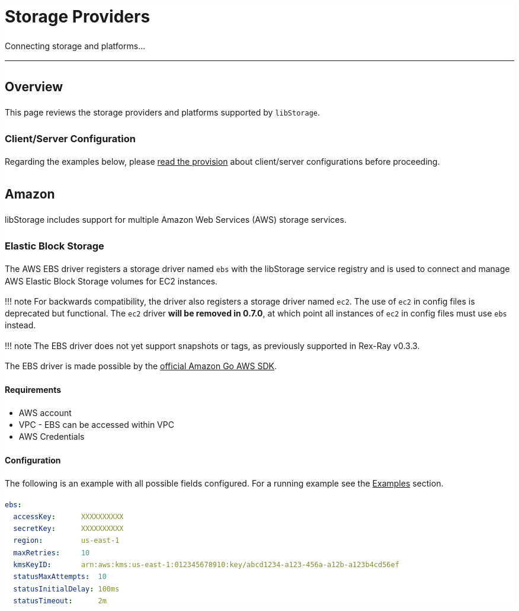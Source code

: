 # Storage Providers

Connecting storage and platforms...

---

## Overview
This page reviews the storage providers and platforms supported by `libStorage`.

### Client/Server Configuration
Regarding the examples below, please
[read the provision](./config.md#clientserver-configuration) about
client/server configurations before proceeding.

## Amazon
libStorage includes support for multiple Amazon Web Services (AWS) storage
services.

<a class="headerlink hiddenanchor" name="aws-ebs"></a>

### Elastic Block Storage
The AWS EBS driver registers a storage driver named `ebs` with the
libStorage service registry and is used to connect and manage AWS Elastic Block
Storage volumes for EC2 instances.

!!! note
    For backwards compatibility, the driver also registers a storage driver
    named `ec2`. The use of `ec2` in config files is deprecated but functional.
    The `ec2` driver **will be removed in 0.7.0**, at which point all instances
    of `ec2` in config files must use `ebs` instead.

!!! note
    The EBS driver does not yet support snapshots or tags, as previously
    supported in Rex-Ray v0.3.3.

The EBS driver is made possible by the
[official Amazon Go AWS SDK](https://github.com/aws/aws-sdk-go.git).

#### Requirements

* AWS account
* VPC - EBS can be accessed within VPC
* AWS Credentials

#### Configuration
The following is an example with all possible fields configured.  For a running
example see the [Examples](./storage-providers.md#aws-ebs-examples) section.

```yaml
ebs:
  accessKey:      XXXXXXXXXX
  secretKey:      XXXXXXXXXX
  region:         us-east-1
  maxRetries:     10
  kmsKeyID:       arn:aws:kms:us-east-1:012345678910:key/abcd1234-a123-456a-a12b-a123b4cd56ef
  statusMaxAttempts:  10
  statusInitialDelay: 100ms
  statusTimeout:      2m
```
